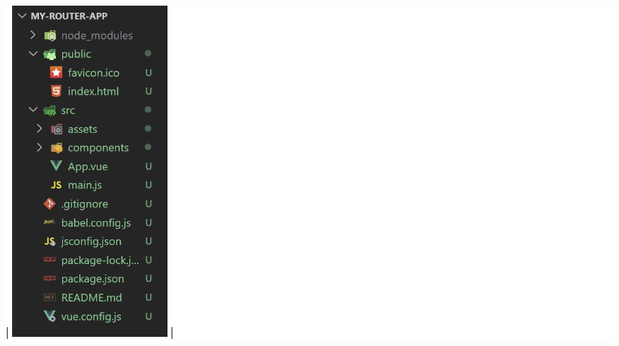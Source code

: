 | <img src="02_Props_Emit_Router.assets/image-20220515202550843.png" alt="image-20220515202550843" style="zoom:67%;" /> |